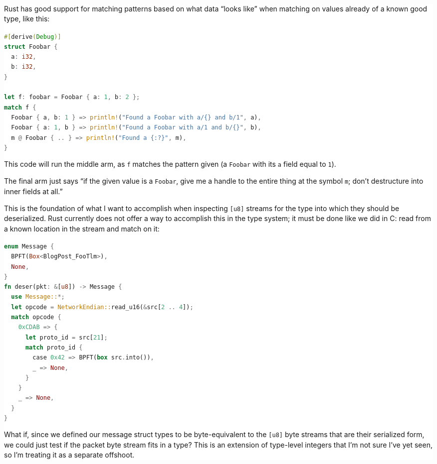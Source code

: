 Rust has good support for matching patterns based on what data “looks like” when
matching on values already of a known good type, like this:

```rust
#[derive(Debug)]
struct Foobar {
  a: i32,
  b: i32,
}

let f: foobar = Foobar { a: 1, b: 2 };
match f {
  Foobar { a, b: 1 } => println!("Found a Foobar with a/{} and b/1", a),
  Foobar { a: 1, b } => println!("Found a Foobar with a/1 and b/{}", b),
  m @ Foobar { .. } => println!("Found a {:?}", m),
}
```

This code will run the middle arm, as `f` matches the pattern given (a `Foobar`
with its `a` field equal to `1`).

The final arm just says “if the given value is a `Foobar`, give me a handle to
the entire thing at the symbol `m`; don’t destructure into inner fields at all.”

This is the foundation of what I want to accomplish when inspecting `[u8]`
streams for the type into which they should be deserialized. Rust currently does
not offer a way to accomplish this in the type system; it must be done like we
did in C: read from a known location in the stream and match on it:

```rust
enum Message {
  BPFT(Box<BlogPost_FooTlm>),
  None,
}
fn deser(pkt: &[u8]) -> Message {
  use Message::*;
  let opcode = NetworkEndian::read_u16(&src[2 .. 4]);
  match opcode {
    0xCDAB => {
      let proto_id = src[21];
      match proto_id {
        case 0x42 => BPFT(box src.into()),
        _ => None,
      }
    }
    _ => None,
  }
}
```

What if, since we defined our message struct types to be byte-equivalent to the
`[u8]` byte streams that are their serialized form, we could just test if the
packet byte stream fits in a type? This is an extension of type-level integers
that I’m not sure I’ve yet seen, so I’m treating it as a separate offshoot.


[1]: http://cosmosrb.com
[2]: http://cosmosrb.com/docs/cmdtlm/
[3]: https://github.com/rust-lang/rfcs/issues/1930
[4]: https://github.com/rust-lang/rfcs/issues/1522